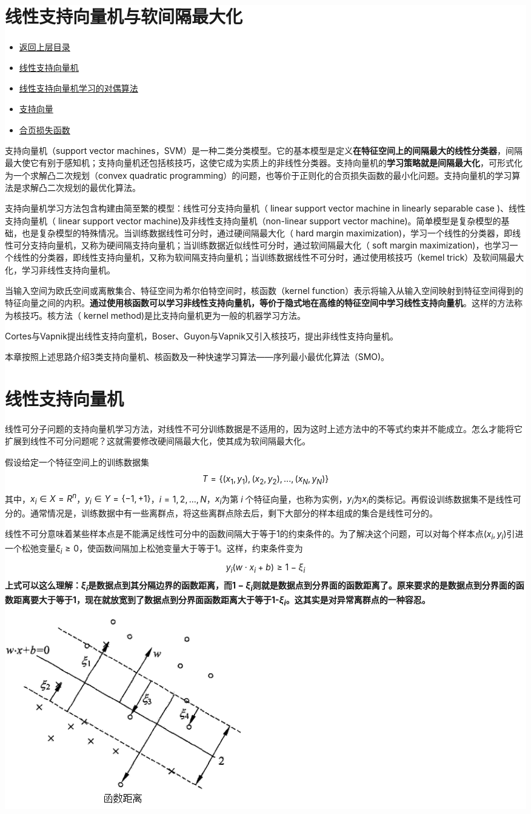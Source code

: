 # 线性支持向量机与软间隔最大化


* [返回上层目录](../support-vector-machine.md)

* [线性支持向量机](#线性支持向量机)
* [线性支持向量机学习的对偶算法](#线性支持向量机学习的对偶算法)
* [支持向量](#支持向量)
* [合页损失函数](#合页损失函数)



支持向量机（support vector machines，SVM）是一种二类分类模型。它的基本模型是定义**在特征空间上的间隔最大的线性分类器**，间隔最大使它有别于感知机；支持向量机还包括核技巧，这使它成为实质上的非线性分类器。支持向量机的**学习策略就是间隔最大化**，可形式化为一个求解凸二次规划（convex quadratic programming）的问题，也等价于正则化的合页损失函数的最小化问题。支持向量机的学习算法是求解凸二次规划的最优化算法。

支持向量机学习方法包含构建由简至繁的模型：线性可分支持向量机（ linear support vector machine in linearly separable case )、线性支持向量机（ linear support vector machine)及非线性支持向量机（non-linear support vector machine)。简单模型是复杂模型的基础，也是复杂模型的特殊情况。当训练数据线性可分时，通过硬间隔最大化（ hard margin maximization)，学习一个线性的分类器，即线性可分支持向量机，又称为硬间隔支持向量机；当训练数据近似线性可分时，通过软间隔最大化（ soft margin maximization)，也学习一个线性的分类器，即线性支持向量机，又称为软间隔支持向量机；当训练数据线性不可分时，通过使用核技巧（kemel trick）及软间隔最大化，学习非线性支持向量机。

当输入空间为欧氏空间或离散集合、特征空间为希尔伯特空间时，核函数（kernel function）表示将输入从输入空间映射到特征空间得到的特征向量之间的内积。**通过使用核函数可以学习非线性支持向量机，等价于隐式地在高维的特征空间中学习线性支持向量机**。这样的方法称为核技巧。核方法（ kernel method)是比支持向量机更为一般的机器学习方法。

Cortes与Vapnik提出线性支持向童机，Boser、Guyon与Vapnik又引入核技巧，提出非线性支持向量机。

本章按照上述思路介绍3类支持向量机、核函数及一种快速学习算法——序列最小最优化算法（SMO)。

# 线性支持向量机

线性可分子问题的支持向量机学习方法，对线性不可分训练数据是不适用的，因为这时上述方法中的不等式约束并不能成立。怎么才能将它扩展到线性不可分问题呢？这就需要修改硬间隔最大化，使其成为软间隔最大化。

假设给定一个特征空间上的训练数据集
$$
T=\{(x_1,y_1),(x_2,y_2),...,(x_N,y_N)\}
$$
其中，$x_i\in X=R^n$，$y_i\in Y=\{-1,+1\}$，$i=1,2,...,N$，$x_i$为第 $i$ 个特征向量，也称为实例，$y_i$为$x_i$的类标记。再假设训练数据集不是线性可分的。通常情况是，训练数据中有一些离群点，将这些离群点除去后，剩下大部分的样本组成的集合是线性可分的。

线性不可分意味着某些样本点是不能满足线性可分中的函数间隔大于等于1的约束条件的。为了解决这个问题，可以对每个样本点$(x_i,y_i)$引进一个松弛变量$\xi_i\geqslant 0$，使函数间隔加上松弛变量大于等于1。这样，约束条件变为
$$
y_i(w\cdot x_i+b)\geqslant1-\xi_i
$$
**上式可以这么理解：$\xi_i$是数据点到其分隔边界的函数距离，而$1-\xi_i$则就是数据点到分界面的函数距离了。原来要求的是数据点到分界面的函数距离要大于等于1，现在就放宽到了数据点到分界面函数距离大于等于1-$\xi_i$。这其实是对异常离群点的一种容忍。**

![meaning-of-xi](pic/meaning-of-xi.png)
